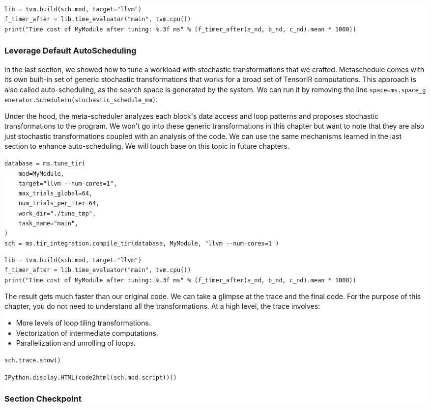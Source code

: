 ```{.python .input n=28}
lib = tvm.build(sch.mod, target="llvm")
f_timer_after = lib.time_evaluator("main", tvm.cpu())
print("Time cost of MyModule after tuning: %.3f ms" % (f_timer_after(a_nd, b_nd, c_nd).mean * 1000))
```

### Leverage Default AutoScheduling

In the last section, we showed how to tune a workload with stochastic transformations that we crafted. Metaschedule comes with its own built-in set of generic stochastic transformations that works for a broad set of TensorIR computations. This approach is also called auto-scheduling, as the search space is generated by the system. We can run it by removing the line `space=ms.space_generator.ScheduleFn(stochastic_schedule_mm)`.

Under the hood, the meta-scheduler analyzes each block's data access and loop patterns and proposes stochastic transformations to the program. We won't go into these generic transformations in this chapter but want to note that they are also just stochastic transformations coupled with an analysis of the code. We can use the same mechanisms learned in the last section to enhance auto-scheduling. We will touch base on this topic in future chapters.

```{.python .input n=29}
database = ms.tune_tir(
    mod=MyModule,
    target="llvm --num-cores=1",
    max_trials_global=64,
    num_trials_per_iter=64,
    work_dir="./tune_tmp",
    task_name="main",
)
sch = ms.tir_integration.compile_tir(database, MyModule, "llvm --num-cores=1")
```

```{.python .input n=30}
lib = tvm.build(sch.mod, target="llvm")
f_timer_after = lib.time_evaluator("main", tvm.cpu())
print("Time cost of MyModule after tuning: %.3f ms" % (f_timer_after(a_nd, b_nd, c_nd).mean * 1000))
```

The result gets much faster than our original code. We can take a glimpse at the trace and the final code. For the purpose of this chapter, you do not need to understand all the transformations. At a high level, the trace involves:

- More levels of loop tiling transformations.
- Vectorization of intermediate computations.
- Parallelization and unrolling of loops.

```{.python .input n=31}
sch.trace.show()
```

```{.python .input n=32}
IPython.display.HTML(code2html(sch.mod.script()))
```

### Section Checkpoint
